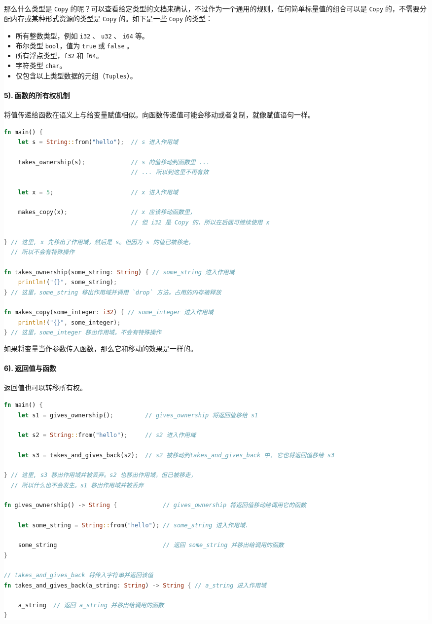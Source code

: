 那么什么类型是 `Copy` 的呢？可以查看给定类型的文档来确认，不过作为一个通用的规则，任何简单标量值的组合可以是 `Copy` 的，不需要分配内存或某种形式资源的类型是 `Copy` 的。如下是一些 `Copy` 的类型：

* 所有整数类型，例如 `i32` 、 `u32` 、 `i64` 等。
* 布尔类型 `bool`，值为 `true` 或 `false` 。
* 所有浮点类型，`f32` 和 `f64`。
* 字符类型 `char`。
* 仅包含以上类型数据的元组（`Tuples`）。

#### 5\). 函数的所有权机制

将值传递给函数在语义上与给变量赋值相似。向函数传递值可能会移动或者复制，就像赋值语句一样。

```rust
fn main() {
    let s = String::from("hello");  // s 进入作用域

    takes_ownership(s);             // s 的值移动到函数里 ...
                                    // ... 所以到这里不再有效

    let x = 5;                      // x 进入作用域

    makes_copy(x);                  // x 应该移动函数里，
                                    // 但 i32 是 Copy 的，所以在后面可继续使用 x

} // 这里, x 先移出了作用域，然后是 s。但因为 s 的值已被移走，
  // 所以不会有特殊操作

fn takes_ownership(some_string: String) { // some_string 进入作用域
    println!("{}", some_string);
} // 这里，some_string 移出作用域并调用 `drop` 方法。占用的内存被释放

fn makes_copy(some_integer: i32) { // some_integer 进入作用域
    println!("{}", some_integer);
} // 这里，some_integer 移出作用域。不会有特殊操作
```

如果将变量当作参数传入函数，那么它和移动的效果是一样的。

#### 6\). 返回值与函数

返回值也可以转移所有权。

```rust
fn main() {
    let s1 = gives_ownership();         // gives_ownership 将返回值移给 s1

    let s2 = String::from("hello");     // s2 进入作用域

    let s3 = takes_and_gives_back(s2);  // s2 被移动到takes_and_gives_back 中, 它也将返回值移给 s3

} // 这里, s3 移出作用域并被丢弃。s2 也移出作用域，但已被移走，
  // 所以什么也不会发生。s1 移出作用域并被丢弃

fn gives_ownership() -> String {             // gives_ownership 将返回值移动给调用它的函数

    let some_string = String::from("hello"); // some_string 进入作用域.

    some_string                              // 返回 some_string 并移出给调用的函数
}

// takes_and_gives_back 将传入字符串并返回该值
fn takes_and_gives_back(a_string: String) -> String { // a_string 进入作用域

    a_string  // 返回 a_string 并移出给调用的函数
}
```
